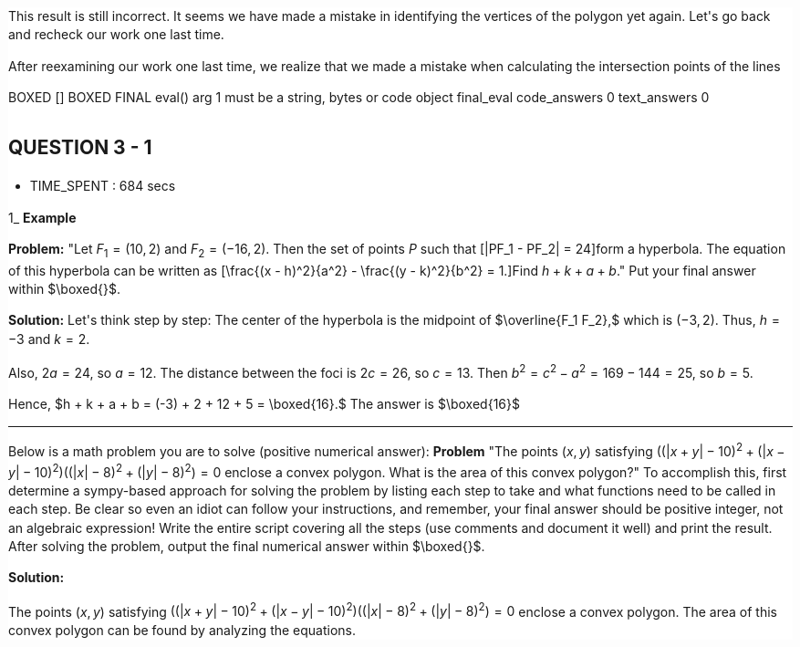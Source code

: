 This result is still incorrect. It seems we have made a mistake in identifying the vertices of the polygon yet again. Let's go back and recheck our work one last time.

After reexamining our work one last time, we realize that we made a mistake when calculating the intersection points of the lines

BOXED []
BOXED FINAL 
eval() arg 1 must be a string, bytes or code object final_eval
code_answers 0 text_answers 0



## QUESTION 3 - 1 
- TIME_SPENT : 684 secs

1_
**Example**

**Problem:** 
"Let $F_1 = (10,2)$ and $F_ 2= (-16,2).$  Then the set of points $P$ such that
\[|PF_1 - PF_2| = 24\]form a hyperbola.  The equation of this hyperbola can be written as
\[\frac{(x - h)^2}{a^2} - \frac{(y - k)^2}{b^2} = 1.\]Find $h + k + a + b.$"
Put your final answer within $\boxed{}$.

**Solution:** 
Let's think step by step:
The center of the hyperbola is the midpoint of $\overline{F_1 F_2},$ which is $(-3,2).$  Thus, $h = -3$ and $k = 2.$

Also, $2a = 24,$ so $a = 12.$  The distance between the foci is $2c = 26,$ so $c = 13.$  Then $b^2 = c^2 - a^2 = 169 - 144 = 25,$ so $b = 5.$

Hence, $h + k + a + b = (-3) + 2 + 12 + 5 = \boxed{16}.$ The answer is $\boxed{16}$


---

Below is a math problem you are to solve (positive numerical answer):
**Problem**
"The points $\left(x, y\right)$ satisfying $((\vert x + y \vert - 10)^2 + ( \vert x - y \vert - 10)^2)((\vert x \vert - 8)^2 + ( \vert y \vert - 8)^2) = 0$ enclose a convex polygon. What is the area of this convex polygon?"
To accomplish this, first determine a sympy-based approach for solving the problem by listing each step to take and what functions need to be called in each step. Be clear so even an idiot can follow your instructions, and remember, your final answer should be positive integer, not an algebraic expression!
Write the entire script covering all the steps (use comments and document it well) and print the result. After solving the problem, output the final numerical answer within $\boxed{}$.

**Solution:** 


The points $\left(x, y\right)$ satisfying $((\vert x + y \vert - 10)^2 + ( \vert x - y \vert - 10)^2)((\vert x \vert - 8)^2 + ( \vert y \vert - 8)^2) = 0$ enclose a convex polygon. The area of this convex polygon can be found by analyzing the equations. 

